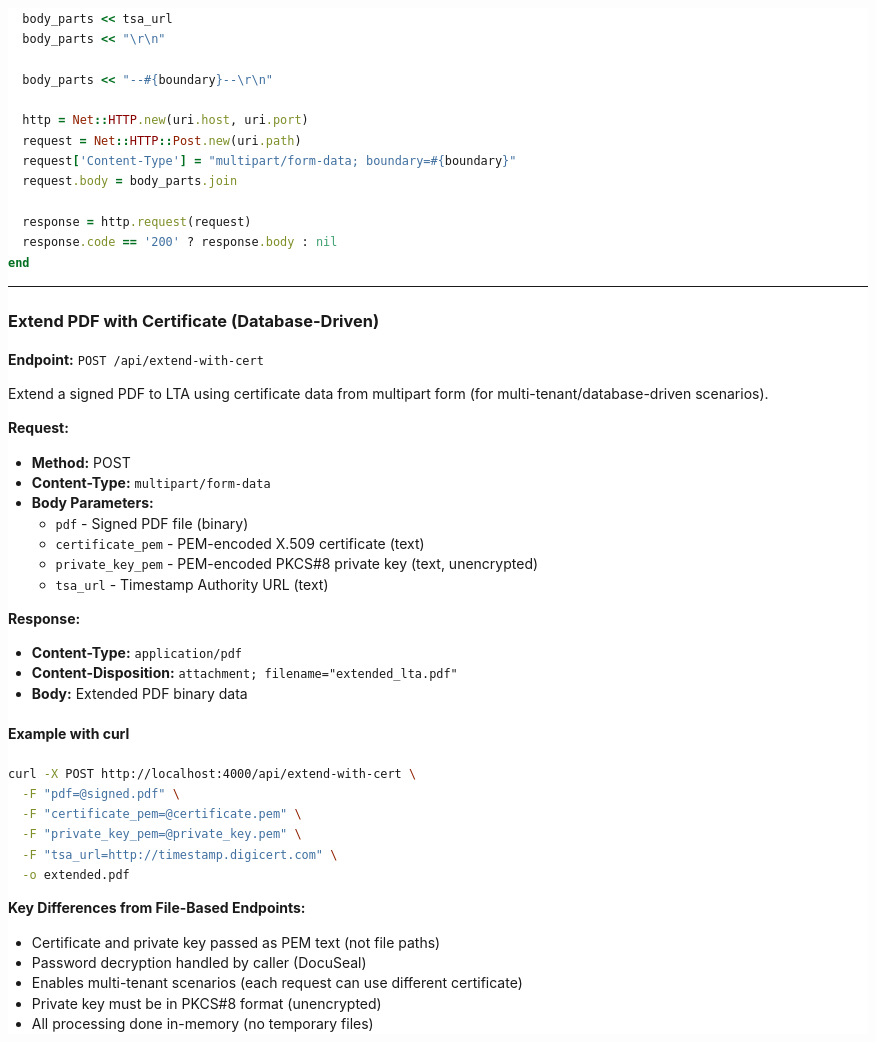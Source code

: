 ```ruby
  body_parts << tsa_url
  body_parts << "\r\n"

  body_parts << "--#{boundary}--\r\n"

  http = Net::HTTP.new(uri.host, uri.port)
  request = Net::HTTP::Post.new(uri.path)
  request['Content-Type'] = "multipart/form-data; boundary=#{boundary}"
  request.body = body_parts.join

  response = http.request(request)
  response.code == '200' ? response.body : nil
end
```

---

### Extend PDF with Certificate (Database-Driven)

**Endpoint:** `POST /api/extend-with-cert`

Extend a signed PDF to LTA using certificate data from multipart form (for multi-tenant/database-driven scenarios).

**Request:**
- **Method:** POST
- **Content-Type:** `multipart/form-data`
- **Body Parameters:**
  - `pdf` - Signed PDF file (binary)
  - `certificate_pem` - PEM-encoded X.509 certificate (text)
  - `private_key_pem` - PEM-encoded PKCS#8 private key (text, unencrypted)
  - `tsa_url` - Timestamp Authority URL (text)

**Response:**
- **Content-Type:** `application/pdf`
- **Content-Disposition:** `attachment; filename="extended_lta.pdf"`
- **Body:** Extended PDF binary data

#### Example with curl

```bash
curl -X POST http://localhost:4000/api/extend-with-cert \
  -F "pdf=@signed.pdf" \
  -F "certificate_pem=@certificate.pem" \
  -F "private_key_pem=@private_key.pem" \
  -F "tsa_url=http://timestamp.digicert.com" \
  -o extended.pdf
```

**Key Differences from File-Based Endpoints:**
- Certificate and private key passed as PEM text (not file paths)
- Password decryption handled by caller (DocuSeal)
- Enables multi-tenant scenarios (each request can use different certificate)
- Private key must be in PKCS#8 format (unencrypted)
- All processing done in-memory (no temporary files)
